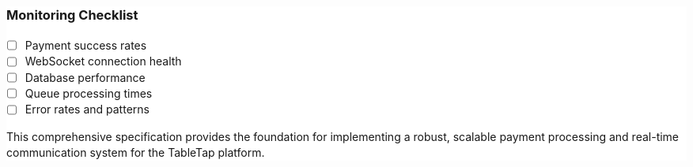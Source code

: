 ### Monitoring Checklist
- [ ] Payment success rates
- [ ] WebSocket connection health
- [ ] Database performance
- [ ] Queue processing times
- [ ] Error rates and patterns

This comprehensive specification provides the foundation for implementing a robust, scalable payment processing and real-time communication system for the TableTap platform.